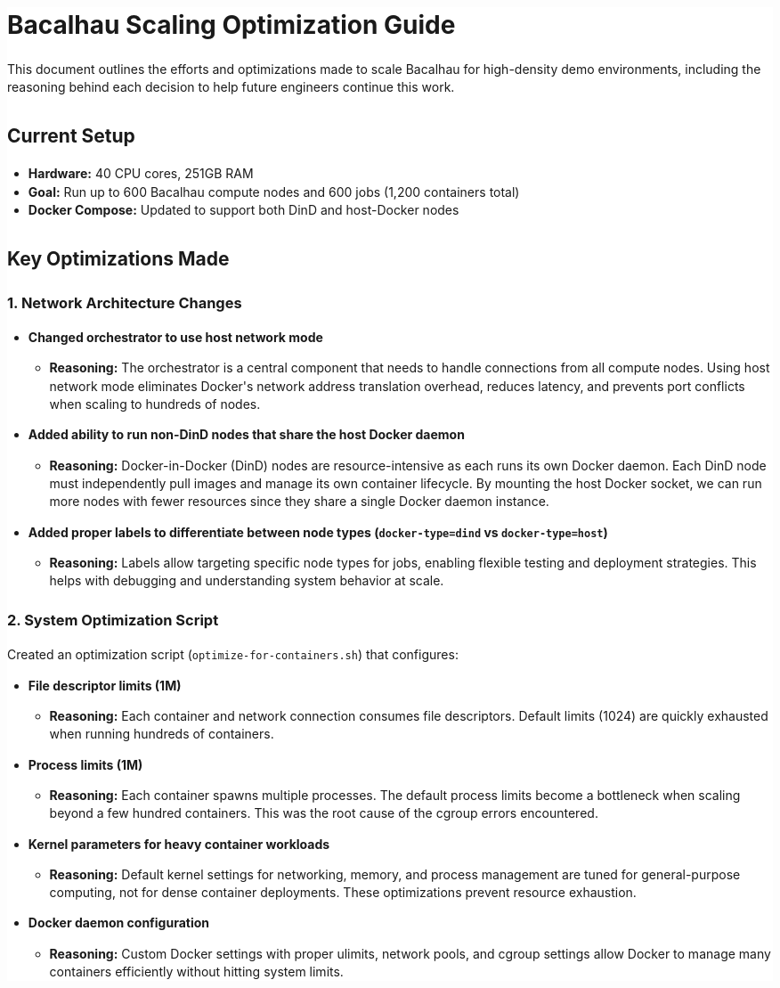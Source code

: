 # Bacalhau Scaling Optimization Guide

This document outlines the efforts and optimizations made to scale Bacalhau for high-density demo environments, including the reasoning behind each decision to help future engineers continue this work.

## Current Setup

- **Hardware:** 40 CPU cores, 251GB RAM
- **Goal:** Run up to 600 Bacalhau compute nodes and 600 jobs (1,200 containers total)
- **Docker Compose:** Updated to support both DinD and host-Docker nodes

## Key Optimizations Made

### 1. Network Architecture Changes

- **Changed orchestrator to use host network mode**
    - **Reasoning:** The orchestrator is a central component that needs to handle connections from all compute nodes. Using host network mode eliminates Docker's network address translation overhead, reduces latency, and prevents port conflicts when scaling to hundreds of nodes.

- **Added ability to run non-DinD nodes that share the host Docker daemon**
    - **Reasoning:** Docker-in-Docker (DinD) nodes are resource-intensive as each runs its own Docker daemon. Each DinD node must independently pull images and manage its own container lifecycle. By mounting the host Docker socket, we can run more nodes with fewer resources since they share a single Docker daemon instance.

- **Added proper labels to differentiate between node types (`docker-type=dind` vs `docker-type=host`)**
    - **Reasoning:** Labels allow targeting specific node types for jobs, enabling flexible testing and deployment strategies. This helps with debugging and understanding system behavior at scale.

### 2. System Optimization Script

Created an optimization script (`optimize-for-containers.sh`) that configures:

- **File descriptor limits (1M)**
    - **Reasoning:** Each container and network connection consumes file descriptors. Default limits (1024) are quickly exhausted when running hundreds of containers.

- **Process limits (1M)**
    - **Reasoning:** Each container spawns multiple processes. The default process limits become a bottleneck when scaling beyond a few hundred containers. This was the root cause of the cgroup errors encountered.

- **Kernel parameters for heavy container workloads**
    - **Reasoning:** Default kernel settings for networking, memory, and process management are tuned for general-purpose computing, not for dense container deployments. These optimizations prevent resource exhaustion.

- **Docker daemon configuration**
    - **Reasoning:** Custom Docker settings with proper ulimits, network pools, and cgroup settings allow Docker to manage many containers efficiently without hitting system limits.
